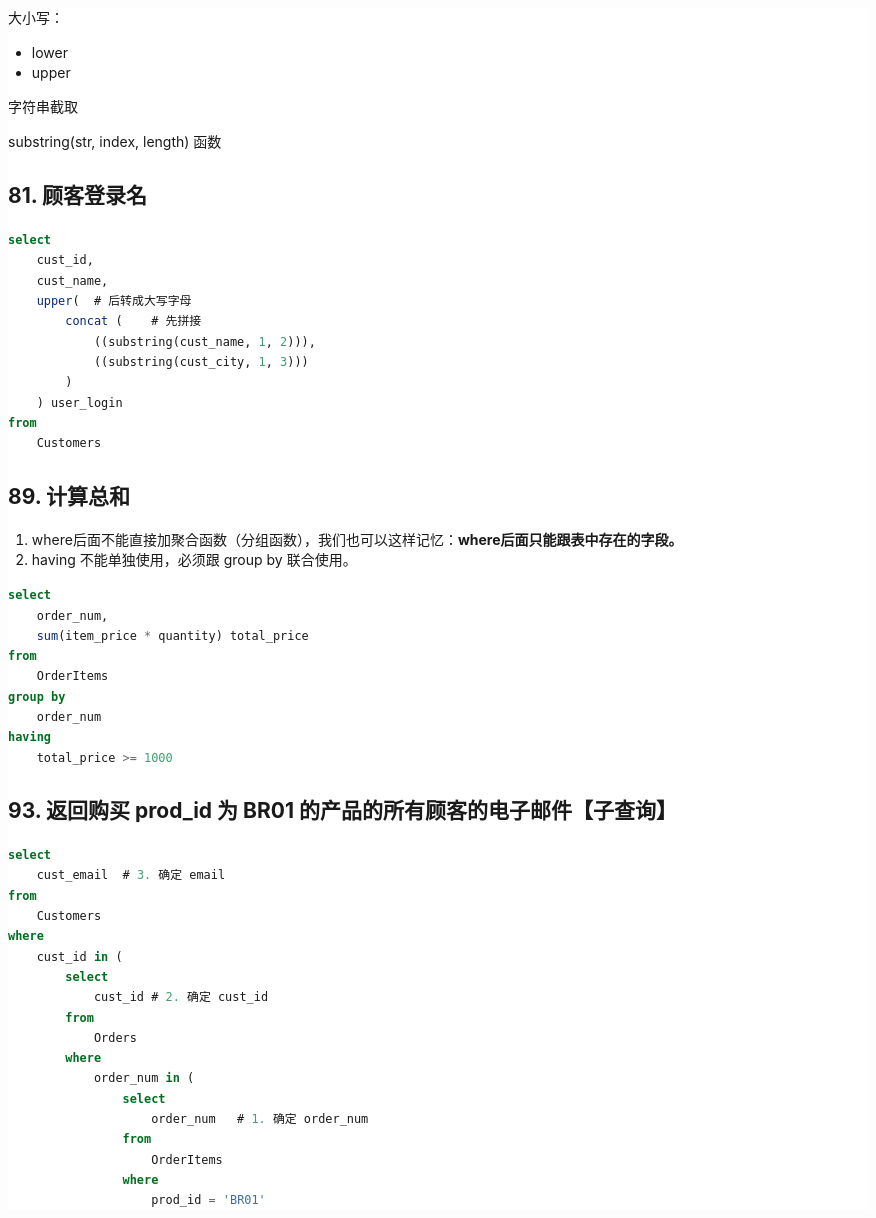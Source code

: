 ## 

大小写：

- lower
- upper

字符串截取

 substring(str, index, length) 函数

##  81. 顾客登录名

```sql
select
    cust_id,
    cust_name,
    upper(	# 后转成大写字母
        concat (	# 先拼接
            ((substring(cust_name, 1, 2))),
            ((substring(cust_city, 1, 3)))
        )
    ) user_login
from
    Customers
```



## 89. 计算总和

1. where后面不能直接加聚合函数（分组函数），我们也可以这样记忆：**where后面只能跟表中存在的字段。**
2. having 不能单独使用，必须跟 group by 联合使用。

```sql
select 
    order_num, 
    sum(item_price * quantity) total_price
from 
    OrderItems
group by
    order_num
having
    total_price >= 1000
```

## 93. 返回购买 prod_id 为 BR01 的产品的所有顾客的电子邮件【子查询】

```sql
select
    cust_email	# 3. 确定 email
from
    Customers
where
    cust_id in (
        select
            cust_id	# 2. 确定 cust_id
        from
            Orders
        where
            order_num in (
                select
                    order_num	# 1. 确定 order_num
                from
                    OrderItems
                where
                    prod_id = 'BR01'
```
